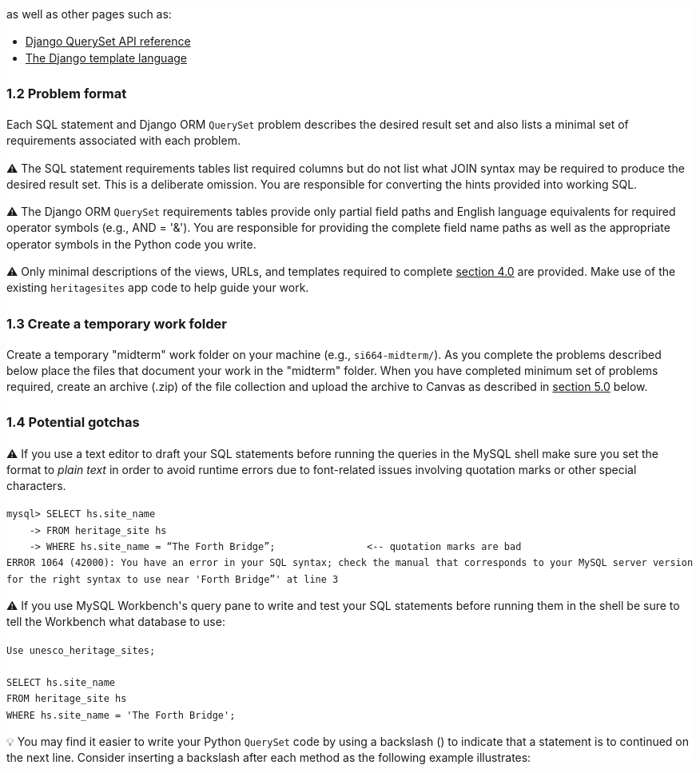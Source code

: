 as well as other pages such as:

* [Django QuerySet API reference](https://docs.djangoproject.com/en/2.1/ref/models/querysets/)
* [The Django template language](https://docs.djangoproject.com/en/2.1/ref/templates/language/)

### <a name="problem_format"></a>1.2 Problem format
Each SQL statement and Django ORM `QuerySet` problem describes the desired result set and also 
lists a minimal set of requirements associated with each problem. 

:warning: The SQL statement requirements tables list required columns but do not list what JOIN 
syntax may be required to produce the desired result set. This is a deliberate omission. You are responsible for converting the hints provided into working SQL. 

:warning: The Django ORM `QuerySet` requirements tables provide only partial field paths and 
English language equivalents for required operator symbols (e.g., AND = '&'). You are responsible for providing the complete field name paths as well as the appropriate operator symbols in the Python code you write.

:warning: Only minimal descriptions of the views, URLs, and templates required to complete 
[section 4.0](#app_pages) are provided. Make use of the existing `heritagesites` app code to help
 guide your work.

### <a name="work_folder"></a>1.3 Create a temporary work folder
Create a temporary "midterm" work folder on your machine (e.g., `si664-midterm/`). As you 
complete the problems described below place the files that document your work in the "midterm" 
folder. When you have completed minimum set of problems required, create an archive (.zip) of the 
file collection and upload the archive to Canvas as described in [section 5.0](#submit) below.

### <a name="gotchas"></a>1.4 Potential gotchas
:warning: If you use a text editor to draft your SQL statements before running 
the queries in the MySQL shell make sure you set the format to *plain text* in order to avoid 
runtime errors due to font-related issues involving quotation marks or other special characters.

```commandline
mysql> SELECT hs.site_name
    -> FROM heritage_site hs
    -> WHERE hs.site_name = “The Forth Bridge”;                <-- quotation marks are bad
ERROR 1064 (42000): You have an error in your SQL syntax; check the manual that corresponds to your MySQL server version for the right syntax to use near 'Forth Bridge”' at line 3
```

:warning: If you use MySQL Workbench's query pane to write and test your SQL statements before 
running them in the shell be sure to tell the Workbench what database to use:

```mysql
Use unesco_heritage_sites;

SELECT hs.site_name 
FROM heritage_site hs 
WHERE hs.site_name = 'The Forth Bridge';
```

:bulb: You may find it easier to write your Python `QuerySet` code by using a backslash (\) to indicate that a statement is to continued on the next line.  Consider inserting a backslash after each method as the following example illustrates:
